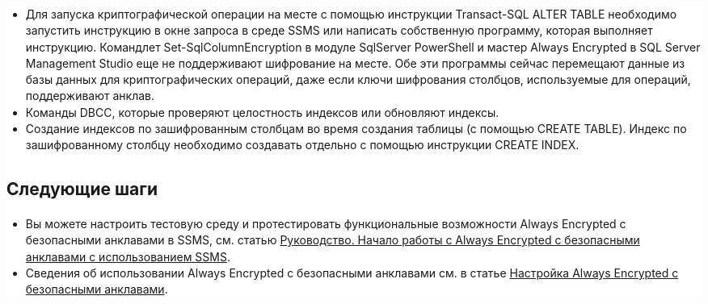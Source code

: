   - Для запуска криптографической операции на месте с помощью инструкции Transact-SQL ALTER TABLE необходимо запустить инструкцию в окне запроса в среде SSMS или написать собственную программу, которая выполняет инструкцию. Командлет Set-SqlColumnEncryption в модуле SqlServer PowerShell и мастер Always Encrypted в SQL Server Management Studio еще не поддерживают шифрование на месте. Обе эти программы сейчас перемещают данные из базы данных для криптографических операций, даже если ключи шифрования столбцов, используемые для операций, поддерживают анклав.
- Команды DBCC, которые проверяют целостность индексов или обновляют индексы.
- Создание индексов по зашифрованным столбцам во время создания таблицы (с помощью CREATE TABLE). Индекс по зашифрованному столбцу необходимо создавать отдельно с помощью инструкции CREATE INDEX.

## <a name="next-steps"></a>Следующие шаги

- Вы можете настроить тестовую среду и протестировать функциональные возможности Always Encrypted с безопасными анклавами в SSMS, см. статью [Руководство. Начало работы с Always Encrypted с безопасными анклавами с использованием SSMS](../tutorial-getting-started-with-always-encrypted-enclaves.md).
- Сведения об использовании Always Encrypted с безопасными анклавами см. в статье [Настройка Always Encrypted с безопасными анклавами](configure-always-encrypted-enclaves.md).
